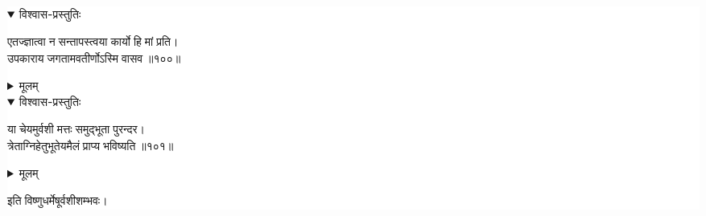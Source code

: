 <details open><summary>विश्वास-प्रस्तुतिः</summary>

एतज्ज्ञात्वा न सन्तापस्त्वया कार्यो हि मां प्रति।  
उपकाराय जगतामवतीर्णोऽस्मि वासव ॥१००॥
</details>

<details><summary>मूलम्</summary></details>


<details open><summary>विश्वास-प्रस्तुतिः</summary>

या चेयमुर्वशी मत्तः समुद्भूता पुरन्दर।  
त्रेताग्निहेतुभूतेयमैलं प्राप्य भविष्यति ॥१०१॥
</details>

<details><summary>मूलम्</summary></details>

इति विष्णुधर्मेषूर्वशीशम्भवः।  
